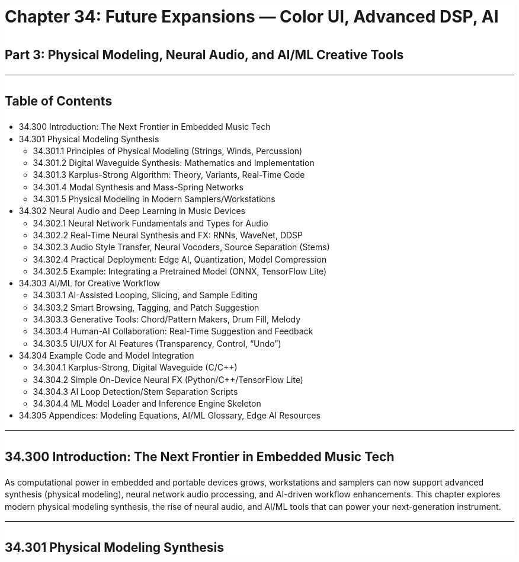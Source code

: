 # Chapter 34: Future Expansions — Color UI, Advanced DSP, AI  
## Part 3: Physical Modeling, Neural Audio, and AI/ML Creative Tools

---

## Table of Contents

- 34.300 Introduction: The Next Frontier in Embedded Music Tech
- 34.301 Physical Modeling Synthesis
  - 34.301.1 Principles of Physical Modeling (Strings, Winds, Percussion)
  - 34.301.2 Digital Waveguide Synthesis: Mathematics and Implementation
  - 34.301.3 Karplus-Strong Algorithm: Theory, Variants, Real-Time Code
  - 34.301.4 Modal Synthesis and Mass-Spring Networks
  - 34.301.5 Physical Modeling in Modern Samplers/Workstations
- 34.302 Neural Audio and Deep Learning in Music Devices
  - 34.302.1 Neural Network Fundamentals and Types for Audio
  - 34.302.2 Real-Time Neural Synthesis and FX: RNNs, WaveNet, DDSP
  - 34.302.3 Audio Style Transfer, Neural Vocoders, Source Separation (Stems)
  - 34.302.4 Practical Deployment: Edge AI, Quantization, Model Compression
  - 34.302.5 Example: Integrating a Pretrained Model (ONNX, TensorFlow Lite)
- 34.303 AI/ML for Creative Workflow
  - 34.303.1 AI-Assisted Looping, Slicing, and Sample Editing
  - 34.303.2 Smart Browsing, Tagging, and Patch Suggestion
  - 34.303.3 Generative Tools: Chord/Pattern Makers, Drum Fill, Melody
  - 34.303.4 Human-AI Collaboration: Real-Time Suggestion and Feedback
  - 34.303.5 UI/UX for AI Features (Transparency, Control, “Undo”)
- 34.304 Example Code and Model Integration
  - 34.304.1 Karplus-Strong, Digital Waveguide (C/C++)
  - 34.304.2 Simple On-Device Neural FX (Python/C++/TensorFlow Lite)
  - 34.304.3 AI Loop Detection/Stem Separation Scripts
  - 34.304.4 ML Model Loader and Inference Engine Skeleton
- 34.305 Appendices: Modeling Equations, AI/ML Glossary, Edge AI Resources

---

## 34.300 Introduction: The Next Frontier in Embedded Music Tech

As computational power in embedded and portable devices grows, workstations and samplers can now support advanced synthesis (physical modeling), neural network audio processing, and AI-driven workflow enhancements. This chapter explores modern physical modeling synthesis, the rise of neural audio, and AI/ML tools that can power your next-generation instrument.

---

## 34.301 Physical Modeling Synthesis
